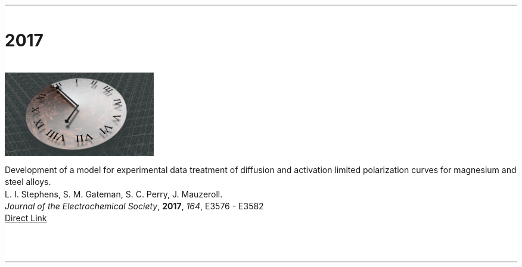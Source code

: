 --------------------

2017
=========================

<body>

<div class="row">
  <div class="column left">
    <div class="vertical-centre">
      <p><img align="left" width="250" src="/images/publications/2017JES_CORR.png"></p>
    </div>
  </div>
  <div class="column right">
    <p>Development of a model for experimental data treatment of diffusion and activation limited polarization curves for magnesium and steel alloys. <br>
L. I. Stephens, S. M. Gateman, S. C. Perry, J. Mauzeroll. <br>
<i>Journal of the Electrochemical Society</i>, <b>2017</b>, <i>164</i>, E3576 - E3582 <br>
<a href="http://jes.ecsdl.org/content/164/11/E3576" target="_blank" class="MyButton">Direct Link</a> 

<br clear="all" /></p>
  </div>
</div>

</body>

---------------------
